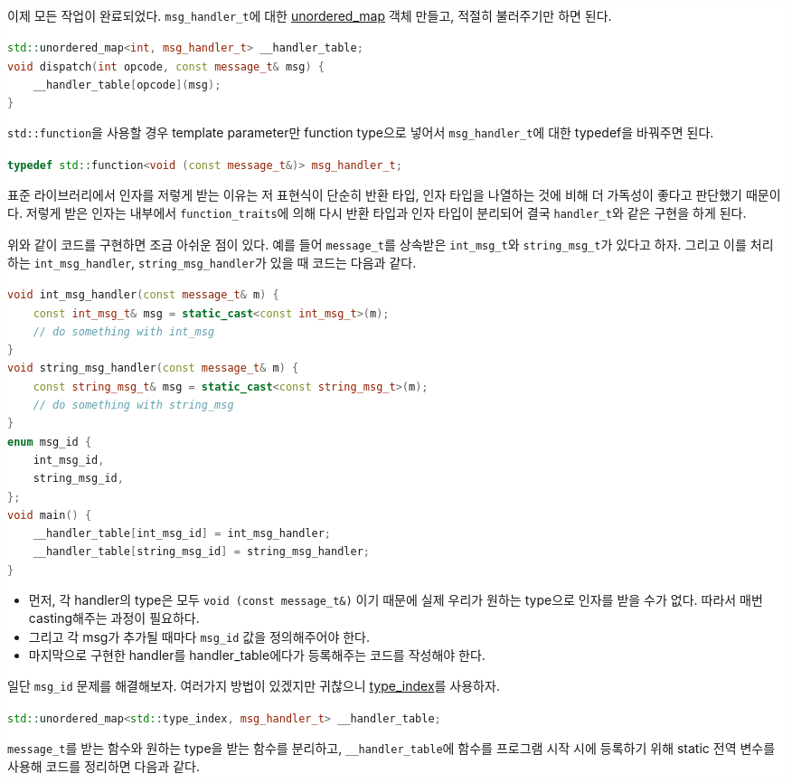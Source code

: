 이제 모든 작업이 완료되었다. `msg_handler_t`에 대한 [unordered_map](http://en.cppreference.com/w/cpp/container/unordered_map) 객체 만들고, 적절히 불러주기만 하면 된다.

```cpp
std::unordered_map<int, msg_handler_t> __handler_table;
void dispatch(int opcode, const message_t& msg) {
    __handler_table[opcode](msg);
}
```


`std::function`을 사용할 경우 template parameter만 function type으로 넣어서 `msg_handler_t`에 대한 typedef을 바꿔주면 된다.

```cpp
typedef std::function<void (const message_t&)> msg_handler_t;
```

표준 라이브러리에서 인자를 저렇게 받는 이유는 저 표현식이 단순히 반환 타입, 인자 타입을 나열하는 것에 비해 더 가독성이 좋다고 판단했기 때문이다. 저렇게 받은 인자는 내부에서 `function_traits`에 의해 다시 반환 타입과 인자 타입이 분리되어 결국 `handler_t`와 같은 구현을 하게 된다.


위와 같이 코드를 구현하면 조금 아쉬운 점이 있다. 예를 들어 `message_t`를 상속받은 `int_msg_t`와 `string_msg_t`가 있다고 하자. 그리고 이를 처리하는 `int_msg_handler`, `string_msg_handler`가 있을 때 코드는 다음과 같다.

```cpp
void int_msg_handler(const message_t& m) {
    const int_msg_t& msg = static_cast<const int_msg_t>(m);
    // do something with int_msg
}
void string_msg_handler(const message_t& m) {
    const string_msg_t& msg = static_cast<const string_msg_t>(m);
    // do something with string_msg
}
enum msg_id {
    int_msg_id,
    string_msg_id,
};
void main() {
    __handler_table[int_msg_id] = int_msg_handler;
    __handler_table[string_msg_id] = string_msg_handler;
}
```

* 먼저, 각 handler의 type은 모두 `void (const message_t&)` 이기 때문에 실제 우리가 원하는 type으로 인자를 받을 수가 없다. 따라서 매번 casting해주는 과정이 필요하다.
* 그리고 각 msg가 추가될 때마다 `msg_id` 값을 정의해주어야 한다.
* 마지막으로 구현한 handler를 handler_table에다가 등록해주는 코드를 작성해야 한다.

일단 `msg_id` 문제를 해결해보자. 여러가지 방법이 있겠지만 귀찮으니 [type_index](http://en.cppreference.com/w/cpp/types/type_index)를 사용하자.

```cpp
std::unordered_map<std::type_index, msg_handler_t> __handler_table;
```

`message_t`를 받는 함수와 원하는 type을 받는 함수를 분리하고, `__handler_table`에 함수를 프로그램 시작 시에 등록하기 위해 static 전역 변수를 사용해 코드를 정리하면 다음과 같다.
